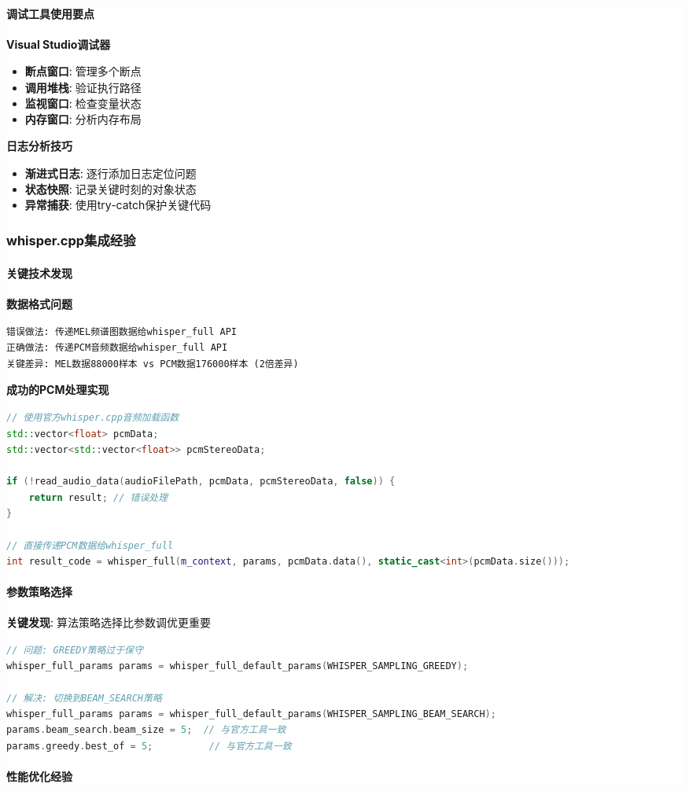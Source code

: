 #### 调试工具使用要点

**Visual Studio调试器**
- **断点窗口**: 管理多个断点
- **调用堆栈**: 验证执行路径
- **监视窗口**: 检查变量状态
- **内存窗口**: 分析内存布局

**日志分析技巧**
- **渐进式日志**: 逐行添加日志定位问题
- **状态快照**: 记录关键时刻的对象状态
- **异常捕获**: 使用try-catch保护关键代码

### whisper.cpp集成经验

#### 关键技术发现

**数据格式问题**
```
错误做法: 传递MEL频谱图数据给whisper_full API
正确做法: 传递PCM音频数据给whisper_full API
关键差异: MEL数据88000样本 vs PCM数据176000样本 (2倍差异)
```

**成功的PCM处理实现**
```cpp
// 使用官方whisper.cpp音频加载函数
std::vector<float> pcmData;
std::vector<std::vector<float>> pcmStereoData;

if (!read_audio_data(audioFilePath, pcmData, pcmStereoData, false)) {
    return result; // 错误处理
}

// 直接传递PCM数据给whisper_full
int result_code = whisper_full(m_context, params, pcmData.data(), static_cast<int>(pcmData.size()));
```

#### 参数策略选择

**关键发现**: 算法策略选择比参数调优更重要
```cpp
// 问题: GREEDY策略过于保守
whisper_full_params params = whisper_full_default_params(WHISPER_SAMPLING_GREEDY);

// 解决: 切换到BEAM_SEARCH策略
whisper_full_params params = whisper_full_default_params(WHISPER_SAMPLING_BEAM_SEARCH);
params.beam_search.beam_size = 5;  // 与官方工具一致
params.greedy.best_of = 5;          // 与官方工具一致
```

#### 性能优化经验
